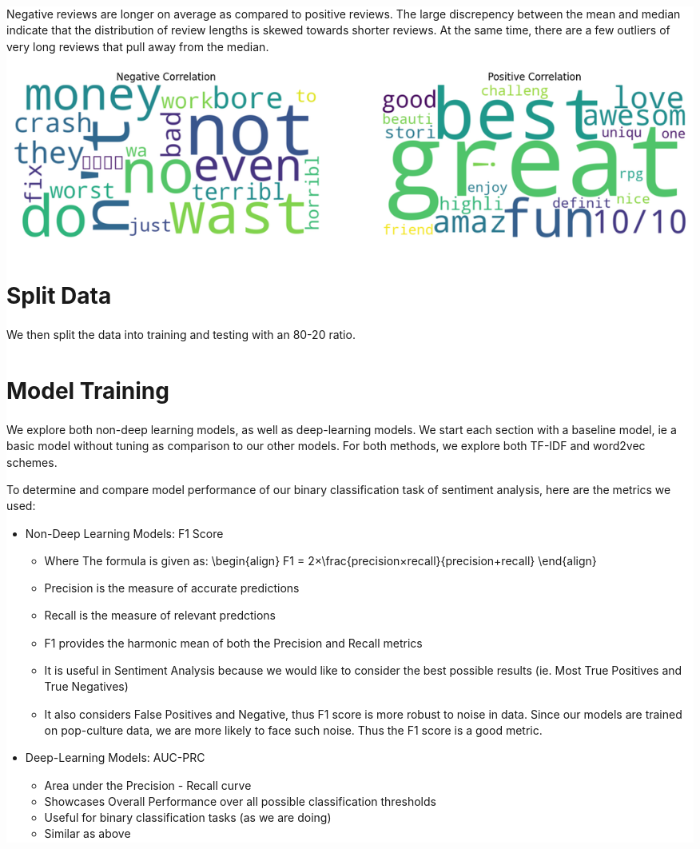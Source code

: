 
Negative reviews are longer on average as compared to positive reviews. The large discrepency between the mean and median indicate that the distribution of review lengths is skewed towards shorter reviews. At the same time, there are a few outliers of very long reviews that pull away from the median.
    
![png](CS3244%20NoteBook_files/CS3244%20NoteBook_29_0.png)
    


# Split Data

We then split the data into training and testing with an 80-20 ratio.

# Model Training

We explore both non-deep learning models, as well as deep-learning models. We start each section with a baseline model, ie a basic model without tuning as comparison to our other models. For both methods, we explore both TF-IDF and word2vec schemes.

To determine and compare model performance of our binary classification task of sentiment analysis, here are the metrics we used:
  * Non-Deep Learning Models: F1 Score
    * Where The formula is given as:
    \begin{align}
          F1 = 2×\frac{precision×recall}{precision+recall}
    \end{align}

    * Precision is the measure of accurate predictions
    * Recall is the measure of relevant predctions
    * F1 provides the harmonic mean of both the Precision and Recall metrics
    * It is useful in Sentiment Analysis because we would like to consider the best possible results (ie. Most True Positives and True Negatives)
    * It also considers False Positives and Negative, thus F1 score is more robust to noise in data. Since our models are trained on pop-culture data, we are more likely to face such noise. Thus the F1 score is a good metric.

  * Deep-Learning Models: AUC-PRC
    * Area under the Precision - Recall curve
    * Showcases Overall Performance over all possible classification thresholds
    * Useful for binary classification tasks (as we are doing)
    * Similar as above
